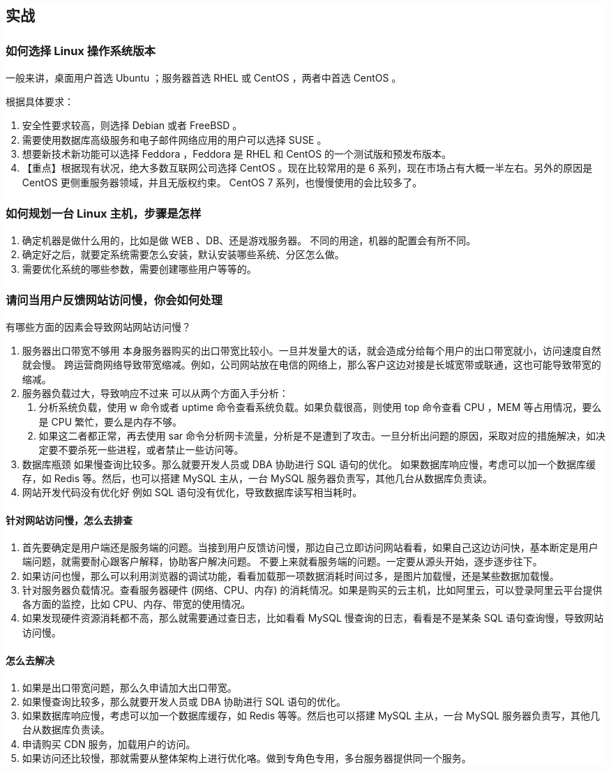## 实战

### 如何选择 Linux 操作系统版本

一般来讲，桌面用户首选 Ubuntu ；服务器首选 RHEL 或 CentOS ，两者中首选 CentOS 。

根据具体要求：

1. 安全性要求较高，则选择 Debian 或者 FreeBSD 。
2. 需要使用数据库高级服务和电子邮件网络应用的用户可以选择 SUSE 。
3. 想要新技术新功能可以选择 Feddora ，Feddora 是 RHEL 和 CentOS 的一个测试版和预发布版本。
4. 【重点】根据现有状况，绝大多数互联网公司选择 CentOS 。现在比较常用的是 6 系列，现在市场占有大概一半左右。另外的原因是 CentOS 更侧重服务器领域，并且无版权约束。
    CentOS 7 系列，也慢慢使用的会比较多了。

### 如何规划一台 Linux 主机，步骤是怎样

1. 确定机器是做什么用的，比如是做 WEB 、DB、还是游戏服务器。
    不同的用途，机器的配置会有所不同。
2. 确定好之后，就要定系统需要怎么安装，默认安装哪些系统、分区怎么做。
3. 需要优化系统的哪些参数，需要创建哪些用户等等的。

### 请问当用户反馈网站访问慢，你会如何处理

有哪些方面的因素会导致网站网站访问慢？

1. 服务器出口带宽不够用
    本身服务器购买的出口带宽比较小。一旦并发量大的话，就会造成分给每个用户的出口带宽就小，访问速度自然就会慢。
    跨运营商网络导致带宽缩减。例如，公司网站放在电信的网络上，那么客户这边对接是长城宽带或联通，这也可能导致带宽的缩减。
2. 服务器负载过大，导致响应不过来
    可以从两个方面入手分析：
    1. 分析系统负载，使用 w 命令或者 uptime 命令查看系统负载。如果负载很高，则使用 top 命令查看 CPU ，MEM 等占用情况，要么是 CPU 繁忙，要么是内存不够。
    2. 如果这二者都正常，再去使用 sar 命令分析网卡流量，分析是不是遭到了攻击。一旦分析出问题的原因，采取对应的措施解决，如决定要不要杀死一些进程，或者禁止一些访问等。
3. 数据库瓶颈
    如果慢查询比较多。那么就要开发人员或 DBA 协助进行 SQL 语句的优化。
    如果数据库响应慢，考虑可以加一个数据库缓存，如 Redis 等。然后，也可以搭建 MySQL 主从，一台 MySQL 服务器负责写，其他几台从数据库负责读。
4. 网站开发代码没有优化好
    例如 SQL 语句没有优化，导致数据库读写相当耗时。

#### 针对网站访问慢，怎么去排查

1. 首先要确定是用户端还是服务端的问题。当接到用户反馈访问慢，那边自己立即访问网站看看，如果自己这边访问快，基本断定是用户端问题，就需要耐心跟客户解释，协助客户解决问题。
    不要上来就看服务端的问题。一定要从源头开始，逐步逐步往下。
2. 如果访问也慢，那么可以利用浏览器的调试功能，看看加载那一项数据消耗时间过多，是图片加载慢，还是某些数据加载慢。
3. 针对服务器负载情况。查看服务器硬件 (网络、CPU、内存) 的消耗情况。如果是购买的云主机，比如阿里云，可以登录阿里云平台提供各方面的监控，比如 CPU、内存、带宽的使用情况。
4. 如果发现硬件资源消耗都不高，那么就需要通过查日志，比如看看 MySQL 慢查询的日志，看看是不是某条 SQL 语句查询慢，导致网站访问慢。

#### 怎么去解决

1. 如果是出口带宽问题，那么久申请加大出口带宽。
2. 如果慢查询比较多，那么就要开发人员或 DBA 协助进行 SQL 语句的优化。
3. 如果数据库响应慢，考虑可以加一个数据库缓存，如 Redis 等等。然后也可以搭建 MySQL 主从，一台 MySQL 服务器负责写，其他几台从数据库负责读。
4. 申请购买 CDN 服务，加载用户的访问。
5. 如果访问还比较慢，那就需要从整体架构上进行优化咯。做到专角色专用，多台服务器提供同一个服务。
